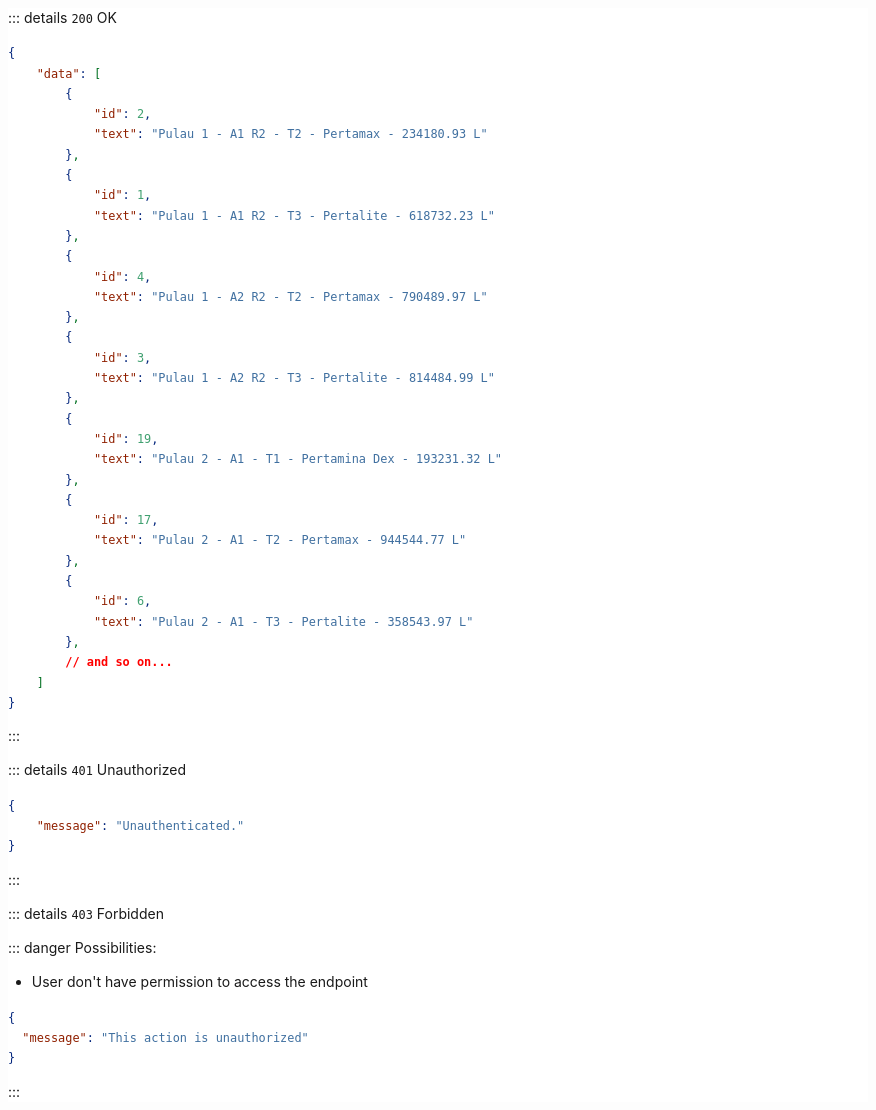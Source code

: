 ::: details `200` OK

```json
{
    "data": [
        {
            "id": 2,
            "text": "Pulau 1 - A1 R2 - T2 - Pertamax - 234180.93 L"
        },
        {
            "id": 1,
            "text": "Pulau 1 - A1 R2 - T3 - Pertalite - 618732.23 L"
        },
        {
            "id": 4,
            "text": "Pulau 1 - A2 R2 - T2 - Pertamax - 790489.97 L"
        },
        {
            "id": 3,
            "text": "Pulau 1 - A2 R2 - T3 - Pertalite - 814484.99 L"
        },
        {
            "id": 19,
            "text": "Pulau 2 - A1 - T1 - Pertamina Dex - 193231.32 L"
        },
        {
            "id": 17,
            "text": "Pulau 2 - A1 - T2 - Pertamax - 944544.77 L"
        },
        {
            "id": 6,
            "text": "Pulau 2 - A1 - T3 - Pertalite - 358543.97 L"
        },
        // and so on...
    ]
}
```

:::

::: details `401` Unauthorized

``` json
{
    "message": "Unauthenticated."
}
```

:::

::: details `403` Forbidden

::: danger Possibilities:

- User don't have permission to access the endpoint

``` json
{
  "message": "This action is unauthorized"
}
```

:::
